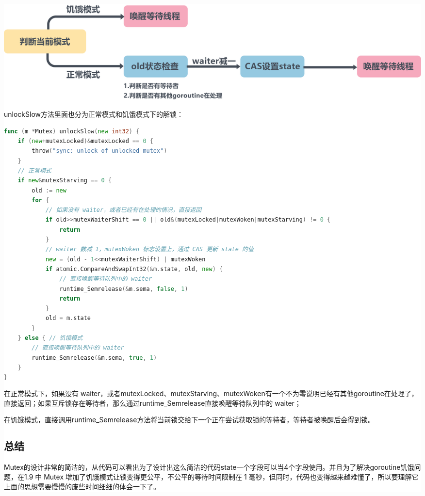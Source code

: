 ![Group 7](assets/20201218225221.png)

unlockSlow方法里面也分为正常模式和饥饿模式下的解锁：

```go
func (m *Mutex) unlockSlow(new int32) {
    if (new+mutexLocked)&mutexLocked == 0 {
        throw("sync: unlock of unlocked mutex")
    }
    // 正常模式
    if new&mutexStarving == 0 {
        old := new
        for { 
            // 如果没有 waiter，或者已经有在处理的情况，直接返回
            if old>>mutexWaiterShift == 0 || old&(mutexLocked|mutexWoken|mutexStarving) != 0 {
                return
            } 
            // waiter 数减 1，mutexWoken 标志设置上，通过 CAS 更新 state 的值
            new = (old - 1<<mutexWaiterShift) | mutexWoken
            if atomic.CompareAndSwapInt32(&m.state, old, new) {
                // 直接唤醒等待队列中的 waiter
                runtime_Semrelease(&m.sema, false, 1)
                return
            }
            old = m.state
        }
    } else { // 饥饿模式
        // 直接唤醒等待队列中的 waiter
        runtime_Semrelease(&m.sema, true, 1)
    }
}
```

在正常模式下，如果没有 waiter，或者mutexLocked、mutexStarving、mutexWoken有一个不为零说明已经有其他goroutine在处理了，直接返回；如果互斥锁存在等待者，那么通过runtime_Semrelease直接唤醒等待队列中的 waiter；

在饥饿模式，直接调用runtime_Semrelease方法将当前锁交给下一个正在尝试获取锁的等待者，等待者被唤醒后会得到锁。

## 总结

Mutex的设计非常的简洁的，从代码可以看出为了设计出这么简洁的代码state一个字段可以当4个字段使用。并且为了解决goroutine饥饿问题，在1.9 中 Mutex 增加了饥饿模式让锁变得更公平，不公平的等待时间限制在 1 毫秒，但同时，代码也变得越来越难懂了，所以要理解它上面的思想需要慢慢的废些时间细细的体会一下了。
